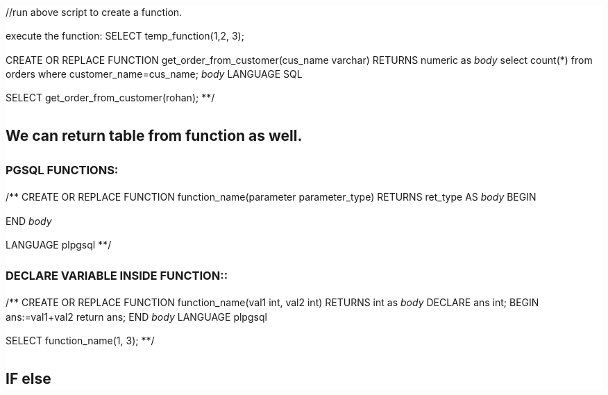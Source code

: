 //run above script to create a function.

execute the function:
SELECT temp_function(1,2, 3);


CREATE OR REPLACE FUNCTION get_order_from_customer(cus_name varchar) RETURNS numeric as 
$body$
    select count(*) from orders
    where customer_name=cus_name;
$body$
LANGUAGE SQL

SELECT get_order_from_customer(rohan);
**/


## We can return table from function as well.






### PGSQL FUNCTIONS:


/**
CREATE OR REPLACE FUNCTION function_name(parameter parameter_type) RETURNS ret_type AS 
$body$
BEGIN


END
$body$

LANGUAGE plpgsql
**/


### DECLARE VARIABLE INSIDE FUNCTION::

/**
CREATE OR REPLACE FUNCTION function_name(val1 int, val2 int) RETURNS int as
$body$
DECLARE
    ans int;
BEGIN
    ans:=val1+val2
    return ans;
END
$body$
LANGUAGE plpgsql

SELECT function_name(1, 3);
**/

## IF else 
